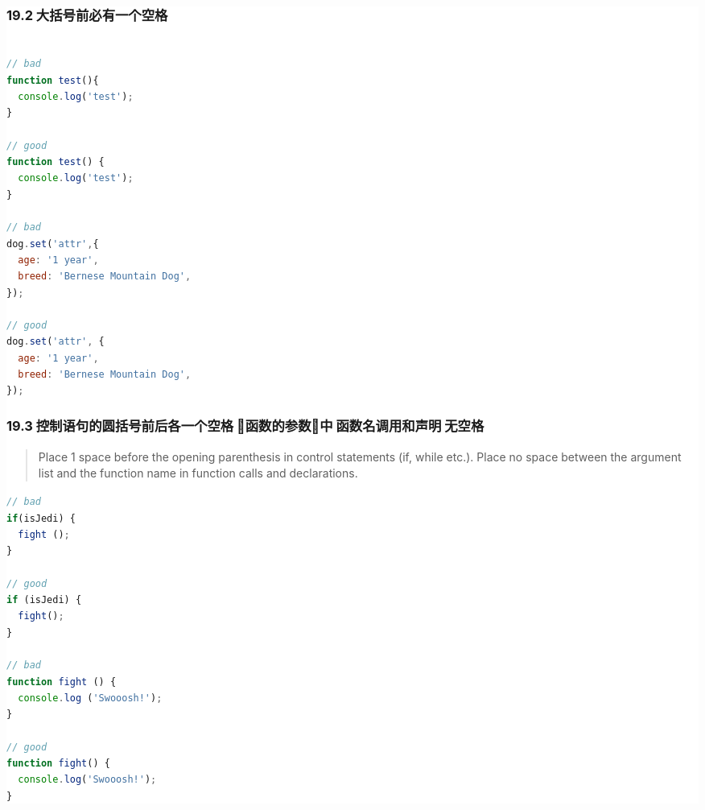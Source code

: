 ### 19.2 大括号前必有一个空格

```javascript

// bad
function test(){
  console.log('test');
}

// good
function test() {
  console.log('test');
}

// bad
dog.set('attr',{
  age: '1 year',
  breed: 'Bernese Mountain Dog',
});

// good
dog.set('attr', {
  age: '1 year',
  breed: 'Bernese Mountain Dog',
});

```

### 19.3 控制语句的圆括号前后各一个空格 函数的参数中 函数名调用和声明 无空格

>Place 1 space before the opening parenthesis in control statements (if, while etc.). Place no space between the argument list and the function name in function calls and declarations.

```javascript
// bad
if(isJedi) {
  fight ();
}

// good
if (isJedi) {
  fight();
}

// bad
function fight () {
  console.log ('Swooosh!');
}

// good
function fight() {
  console.log('Swooosh!');
}
```
